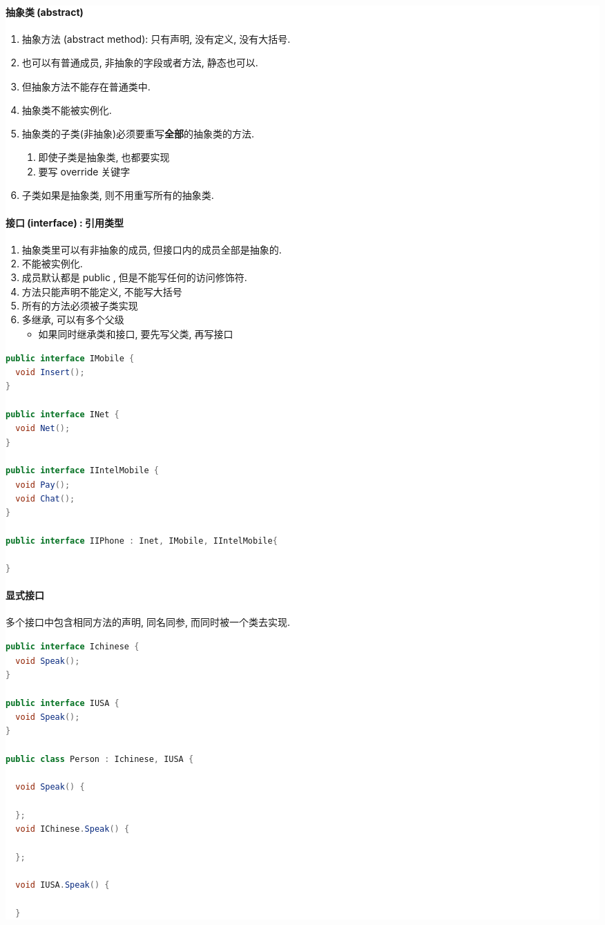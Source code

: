 #### 抽象类 (abstract)

1. 抽象方法 (abstract method): 只有声明, 没有定义, 没有大括号.
2. 也可以有普通成员, 非抽象的字段或者方法, 静态也可以.
3. 但抽象方法不能存在普通类中.
4. 抽象类不能被实例化.
5. 抽象类的子类(非抽象)必须要重写**全部**的抽象类的方法.
   1. 即使子类是抽象类, 也都要实现
   2. 要写 override 关键字
   
6. 子类如果是抽象类, 则不用重写所有的抽象类.


#### 接口 (interface) : 引用类型

1.  抽象类里可以有非抽象的成员, 但接口内的成员全部是抽象的.
2. 不能被实例化.
3. 成员默认都是 public , 但是不能写任何的访问修饰符.
4. 方法只能声明不能定义, 不能写大括号
5. 所有的方法必须被子类实现
6. 多继承, 可以有多个父级
   - 如果同时继承类和接口, 要先写父类, 再写接口

```c#
public interface IMobile {
  void Insert();
}

public interface INet {
  void Net();
}

public interface IIntelMobile {
  void Pay();
  void Chat();
}

public interface IIPhone : Inet, IMobile, IIntelMobile{
  	
}
```

#### 显式接口

多个接口中包含相同方法的声明, 同名同参, 而同时被一个类去实现.

```c#
public interface Ichinese {
  void Speak();
}

public interface IUSA {
  void Speak();
}

public class Person : Ichinese, IUSA {
  
  void Speak() {
    
  };
  void IChinese.Speak() {
    
  };
  
  void IUSA.Speak() {
     
  }
```
